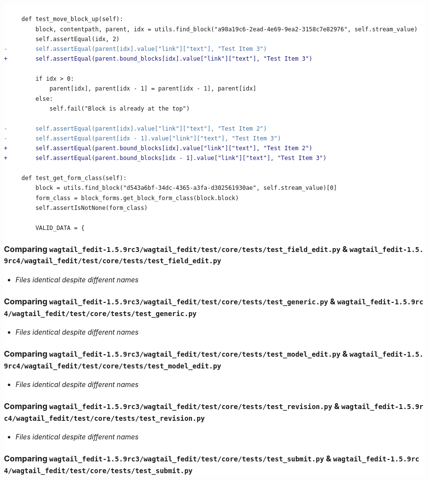 ```diff
 
     def test_move_block_up(self):
         block, contentpath, parent, idx = utils.find_block("a98a19c6-2ead-4e69-9ea2-3158c7e82976", self.stream_value)
         self.assertEqual(idx, 2)
-        self.assertEqual(parent[idx].value["link"]["text"], "Test Item 3")
+        self.assertEqual(parent.bound_blocks[idx].value["link"]["text"], "Test Item 3")
 
         if idx > 0:
             parent[idx], parent[idx - 1] = parent[idx - 1], parent[idx]
         else:
             self.fail("Block is already at the top")
 
-        self.assertEqual(parent[idx].value["link"]["text"], "Test Item 2")
-        self.assertEqual(parent[idx - 1].value["link"]["text"], "Test Item 3")
+        self.assertEqual(parent.bound_blocks[idx].value["link"]["text"], "Test Item 2")
+        self.assertEqual(parent.bound_blocks[idx - 1].value["link"]["text"], "Test Item 3")
 
     def test_get_form_class(self):
         block = utils.find_block("d543a6bf-34dc-4365-a3fa-d302561930ae", self.stream_value)[0]
         form_class = block_forms.get_block_form_class(block.block)
         self.assertIsNotNone(form_class)
 
         VALID_DATA = {
```

### Comparing `wagtail_fedit-1.5.9rc3/wagtail_fedit/test/core/tests/test_field_edit.py` & `wagtail_fedit-1.5.9rc4/wagtail_fedit/test/core/tests/test_field_edit.py`

 * *Files identical despite different names*

### Comparing `wagtail_fedit-1.5.9rc3/wagtail_fedit/test/core/tests/test_generic.py` & `wagtail_fedit-1.5.9rc4/wagtail_fedit/test/core/tests/test_generic.py`

 * *Files identical despite different names*

### Comparing `wagtail_fedit-1.5.9rc3/wagtail_fedit/test/core/tests/test_model_edit.py` & `wagtail_fedit-1.5.9rc4/wagtail_fedit/test/core/tests/test_model_edit.py`

 * *Files identical despite different names*

### Comparing `wagtail_fedit-1.5.9rc3/wagtail_fedit/test/core/tests/test_revision.py` & `wagtail_fedit-1.5.9rc4/wagtail_fedit/test/core/tests/test_revision.py`

 * *Files identical despite different names*

### Comparing `wagtail_fedit-1.5.9rc3/wagtail_fedit/test/core/tests/test_submit.py` & `wagtail_fedit-1.5.9rc4/wagtail_fedit/test/core/tests/test_submit.py`
